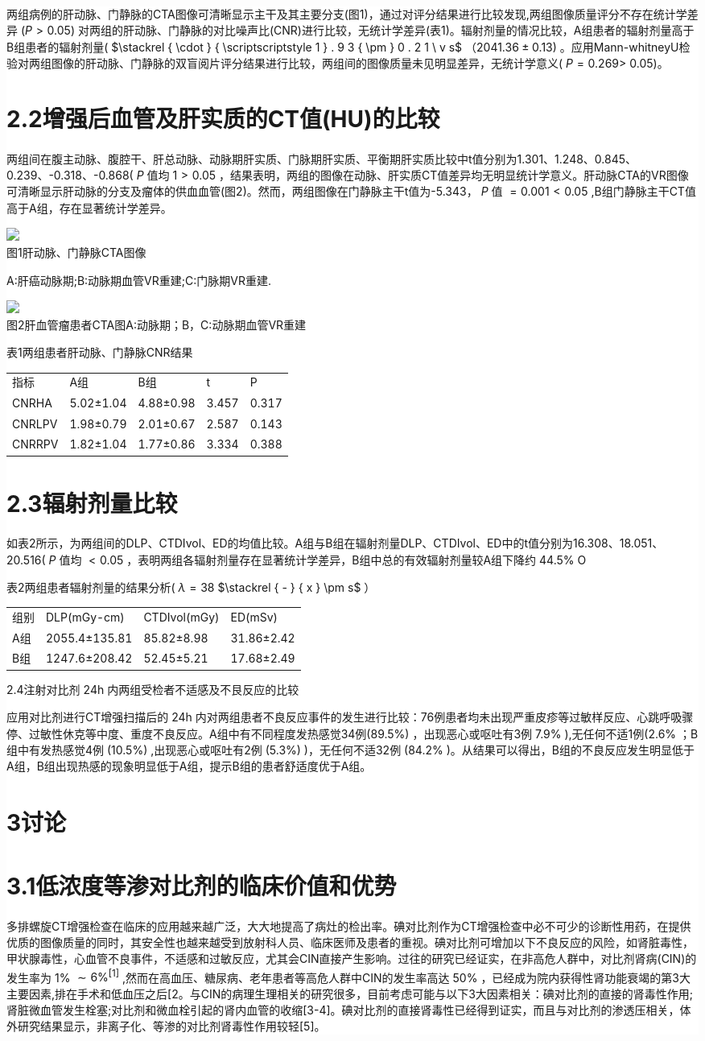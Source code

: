 两组病例的肝动脉、门静脉的CTA图像可清晰显示主干及其主要分支(图1)，通过对评分结果进行比较发现,两组图像质量评分不存在统计学差异 $( P { > } 0 . 0 5 )$ 对两组的肝动脉、门静脉的对比噪声比(CNR)进行比较，无统计学差异(表1)。辐射剂量的情况比较，A组患者的辐射剂量高于B组患者的辐射剂量( $\stackrel { \cdot } { \scriptscriptstyle 1 } . 9 3 { \pm } 0 . 2 1 \ v s$ （204$1 . 3 6 { \pm } 0 . 1 3 )$ 。应用Mann-whitneyU检验对两组图像的肝动脉、门静脉的双盲阅片评分结果进行比较，两组间的图像质量未见明显差异，无统计学意义( $\scriptstyle P = 0 . 2 6 9 >$ 0.05)。

# 2.2增强后血管及肝实质的CT值(HU)的比较

两组间在腹主动脉、腹腔干、肝总动脉、动脉期肝实质、门脉期肝实质、平衡期肝实质比较中t值分别为1.301、1.248、0.845、0.239、-0.318、-0.868( $P$ 值均 ${ \scriptstyle 1 > 0 . 0 5 }$ ，结果表明，两组的图像在动脉、肝实质CT值差异均无明显统计学意义。肝动脉CTA的VR图像可清晰显示肝动脉的分支及瘤体的供血血管(图2)。然而，两组图像在门静脉主干t值为-5.343， $P$ 值 $= 0 . 0 0 1 < 0 . 0 5$ ,B组门静脉主干CT值高于A组，存在显著统计学差异。

![](images/57eb8a0eba04c1b2707787e4f127f5a19da266471458950e886f25873f43b639.jpg)  
图1肝动脉、门静脉CTA图像

A:肝癌动脉期;B:动脉期血管VR重建;C:门脉期VR重建.

![](images/739dd33f14a45a6f5ef0987023d00d7c3616001cb6f0cd896ee98591a1a9c60c.jpg)  
图2肝血管瘤患者CTA图A:动脉期；B，C:动脉期血管VR重建

表1两组患者肝动脉、门静脉CNR结果  

<html><body><table><tr><td>指标</td><td>A组</td><td>B组</td><td>t</td><td>P</td></tr><tr><td>CNRHA</td><td>5.02±1.04</td><td>4.88±0.98</td><td>3.457</td><td>0.317</td></tr><tr><td>CNRLPV</td><td>1.98±0.79</td><td>2.01±0.67</td><td>2.587</td><td>0.143</td></tr><tr><td>CNRRPV</td><td>1.82±1.04</td><td>1.77±0.86</td><td>3.334</td><td>0.388</td></tr></table></body></html>

# 2.3辐射剂量比较

如表2所示，为两组间的DLP、CTDIvol、ED的均值比较。A组与B组在辐射剂量DLP、CTDIvol、ED中的t值分别为16.308、18.051、20.516( $P$ 值均 ${ < } 0 . 0 5$ ，表明两组各辐射剂量存在显著统计学差异，B组中总的有效辐射剂量较A组下降约 $44 . 5 \%$ O

表2两组患者辐射剂量的结果分析( $\scriptstyle \lambda = 3 8$ $\stackrel { - } { x } \pm s$ ）  

<html><body><table><tr><td>组别</td><td>DLP(mGy-cm)</td><td>CTDIvol(mGy)</td><td>ED(mSv)</td></tr><tr><td>A组</td><td>2055.4±135.81</td><td>85.82±8.98</td><td>31.86±2.42</td></tr><tr><td>B组</td><td>1247.6±208.42</td><td>52.45±5.21</td><td>17.68±2.49</td></tr></table></body></html>

2.4注射对比剂 $2 4 \mathrm { h }$ 内两组受检者不适感及不艮反应的比较

应用对比剂进行CT增强扫描后的 $2 4 \mathrm { h }$ 内对两组患者不良反应事件的发生进行比较：76例患者均未出现严重皮疹等过敏样反应、心跳呼吸骤停、过敏性休克等中度、重度不良反应。A组中有不同程度发热感觉34例$( 8 9 . 5 \% )$ ，出现恶心或呕吐有3例 $7 . 9 \%$ ),无任何不适1例$( 2 . 6 \%$ ；B组中有发热感觉4例 $( 1 0 . 5 \% )$ ,出现恶心或呕吐有2例 $( 5 . 3 \% )$ )，无任何不适32例 $( 8 4 . 2 \%$ )。从结果可以得出，B组的不良反应发生明显低于A组，B组出现热感的现象明显低于A组，提示B组的患者舒适度优于A组。

# 3讨论

# 3.1低浓度等渗对比剂的临床价值和优势

多排螺旋CT增强检查在临床的应用越来越广泛，大大地提高了病灶的检出率。碘对比剂作为CT增强检查中必不可少的诊断性用药，在提供优质的图像质量的同时，其安全性也越来越受到放射科人员、临床医师及患者的重视。碘对比剂可增加以下不良反应的风险，如肾脏毒性，甲状腺毒性，心血管不良事件，不适感和过敏反应，尤其会CIN直接产生影响。过往的研究已经证实，在非高危人群中，对比剂肾病(CIN)的发生率为 $1 \%$ ${ \sim } 6 \% ^ { [ 1 ] }$ ,然而在高血压、糖尿病、老年患者等高危人群中CIN的发生率高达 $50 \%$ ，已经成为院内获得性肾功能衰竭的第3大主要因素,排在手术和低血压之后[2。与CIN的病理生理相关的研究很多，目前考虑可能与以下3大因素相关：碘对比剂的直接的肾毒性作用;肾脏微血管发生栓塞;对比剂和微血栓引起的肾内血管的收缩[3-4]。碘对比剂的直接肾毒性已经得到证实，而且与对比剂的渗透压相关，体外研究结果显示，非离子化、等渗的对比剂肾毒性作用较轻[5]。
